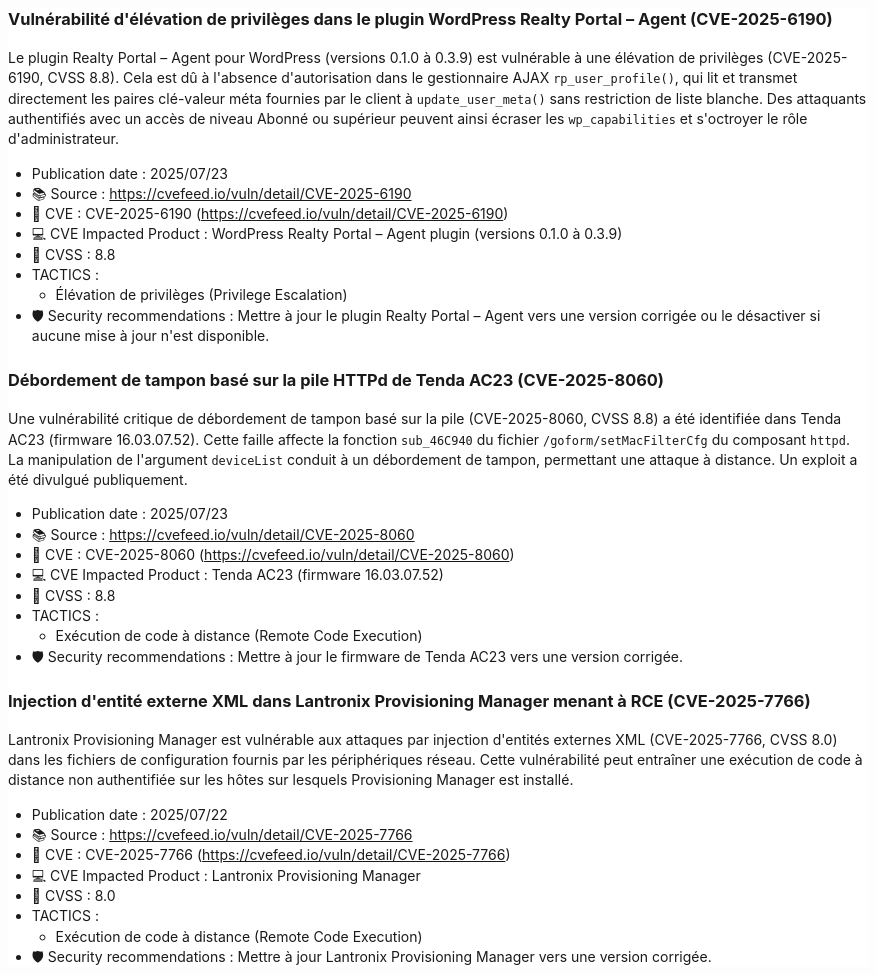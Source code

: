 ### <a name="vulnérabilité-délevation-de-privilèges-dans-le-plugin-wordpress-realty-portal--agent-cve-2025-6190"></a>Vulnérabilité d'élévation de privilèges dans le plugin WordPress Realty Portal – Agent (CVE-2025-6190)
Le plugin Realty Portal – Agent pour WordPress (versions 0.1.0 à 0.3.9) est vulnérable à une élévation de privilèges (CVE-2025-6190, CVSS 8.8). Cela est dû à l'absence d'autorisation dans le gestionnaire AJAX `rp_user_profile()`, qui lit et transmet directement les paires clé-valeur méta fournies par le client à `update_user_meta()` sans restriction de liste blanche. Des attaquants authentifiés avec un accès de niveau Abonné ou supérieur peuvent ainsi écraser les `wp_capabilities` et s'octroyer le rôle d'administrateur.
*   Publication date : 2025/07/23
*   📚 Source : https://cvefeed.io/vuln/detail/CVE-2025-6190
*   🔗 CVE : CVE-2025-6190 (https://cvefeed.io/vuln/detail/CVE-2025-6190)
*   💻 CVE Impacted Product : WordPress Realty Portal – Agent plugin (versions 0.1.0 à 0.3.9)
*   💯 CVSS : 8.8
*   TACTICS :
    *   Élévation de privilèges (Privilege Escalation)
*   🛡️ Security recommendations : Mettre à jour le plugin Realty Portal – Agent vers une version corrigée ou le désactiver si aucune mise à jour n'est disponible.

### <a name="débordement-de-tampon-basé-sur-la-pile-httpd-de-tenda-ac23-cve-2025-8060"></a>Débordement de tampon basé sur la pile HTTPd de Tenda AC23 (CVE-2025-8060)
Une vulnérabilité critique de débordement de tampon basé sur la pile (CVE-2025-8060, CVSS 8.8) a été identifiée dans Tenda AC23 (firmware 16.03.07.52). Cette faille affecte la fonction `sub_46C940` du fichier `/goform/setMacFilterCfg` du composant `httpd`. La manipulation de l'argument `deviceList` conduit à un débordement de tampon, permettant une attaque à distance. Un exploit a été divulgué publiquement.
*   Publication date : 2025/07/23
*   📚 Source : https://cvefeed.io/vuln/detail/CVE-2025-8060
*   🔗 CVE : CVE-2025-8060 (https://cvefeed.io/vuln/detail/CVE-2025-8060)
*   💻 CVE Impacted Product : Tenda AC23 (firmware 16.03.07.52)
*   💯 CVSS : 8.8
*   TACTICS :
    *   Exécution de code à distance (Remote Code Execution)
*   🛡️ Security recommendations : Mettre à jour le firmware de Tenda AC23 vers une version corrigée.

### <a name="injection-dentité-externe-xml-dans-lantronix-provisioning-manager-menant-à-rce-cve-2025-7766"></a>Injection d'entité externe XML dans Lantronix Provisioning Manager menant à RCE (CVE-2025-7766)
Lantronix Provisioning Manager est vulnérable aux attaques par injection d'entités externes XML (CVE-2025-7766, CVSS 8.0) dans les fichiers de configuration fournis par les périphériques réseau. Cette vulnérabilité peut entraîner une exécution de code à distance non authentifiée sur les hôtes sur lesquels Provisioning Manager est installé.
*   Publication date : 2025/07/22
*   📚 Source : https://cvefeed.io/vuln/detail/CVE-2025-7766
*   🔗 CVE : CVE-2025-7766 (https://cvefeed.io/vuln/detail/CVE-2025-7766)
*   💻 CVE Impacted Product : Lantronix Provisioning Manager
*   💯 CVSS : 8.0
*   TACTICS :
    *   Exécution de code à distance (Remote Code Execution)
*   🛡️ Security recommendations : Mettre à jour Lantronix Provisioning Manager vers une version corrigée.
